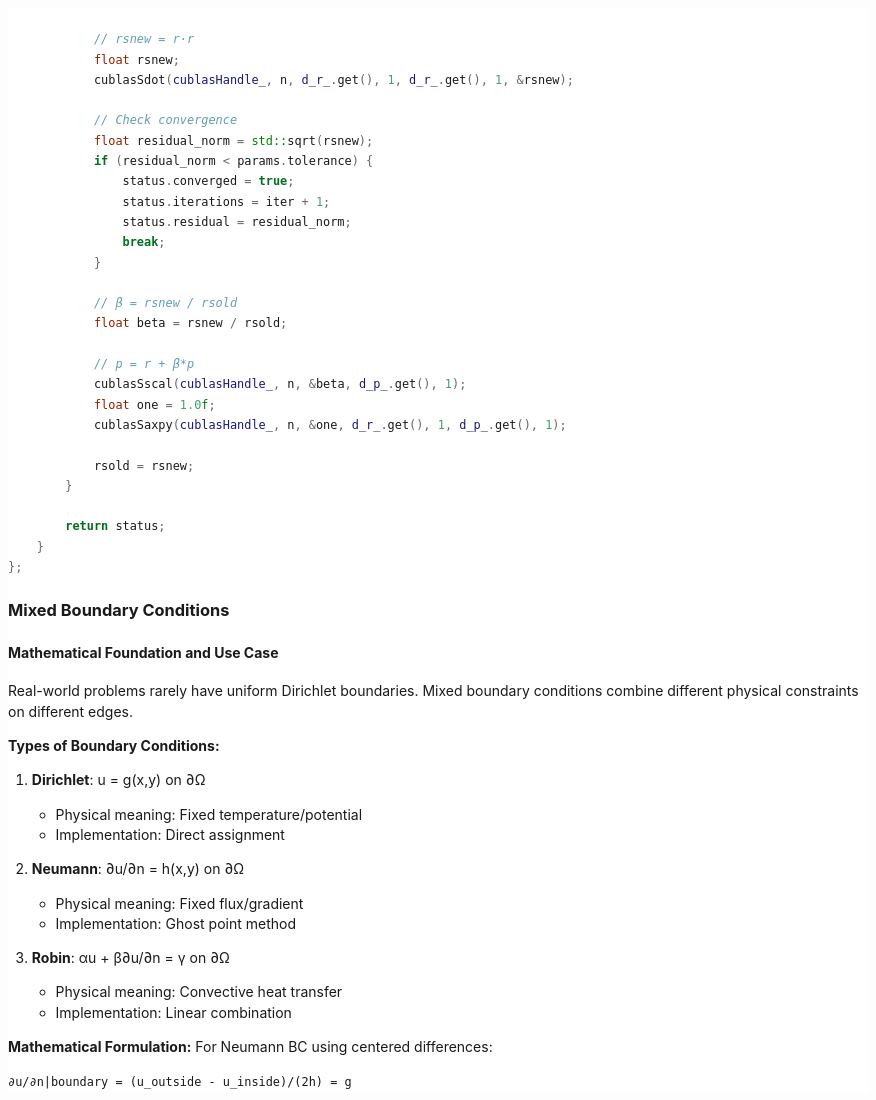 ```cpp
            
            // rsnew = r·r
            float rsnew;
            cublasSdot(cublasHandle_, n, d_r_.get(), 1, d_r_.get(), 1, &rsnew);
            
            // Check convergence
            float residual_norm = std::sqrt(rsnew);
            if (residual_norm < params.tolerance) {
                status.converged = true;
                status.iterations = iter + 1;
                status.residual = residual_norm;
                break;
            }
            
            // β = rsnew / rsold
            float beta = rsnew / rsold;
            
            // p = r + β*p
            cublasSscal(cublasHandle_, n, &beta, d_p_.get(), 1);
            float one = 1.0f;
            cublasSaxpy(cublasHandle_, n, &one, d_r_.get(), 1, d_p_.get(), 1);
            
            rsold = rsnew;
        }
        
        return status;
    }
};
```

### Mixed Boundary Conditions

#### Mathematical Foundation and Use Case

Real-world problems rarely have uniform Dirichlet boundaries. Mixed boundary conditions combine different physical constraints on different edges.

**Types of Boundary Conditions:**

1. **Dirichlet**: u = g(x,y) on ∂Ω
   - Physical meaning: Fixed temperature/potential
   - Implementation: Direct assignment

2. **Neumann**: ∂u/∂n = h(x,y) on ∂Ω
   - Physical meaning: Fixed flux/gradient
   - Implementation: Ghost point method

3. **Robin**: αu + β∂u/∂n = γ on ∂Ω
   - Physical meaning: Convective heat transfer
   - Implementation: Linear combination

**Mathematical Formulation:**
For Neumann BC using centered differences:
```
∂u/∂n|boundary = (u_outside - u_inside)/(2h) = g
```
